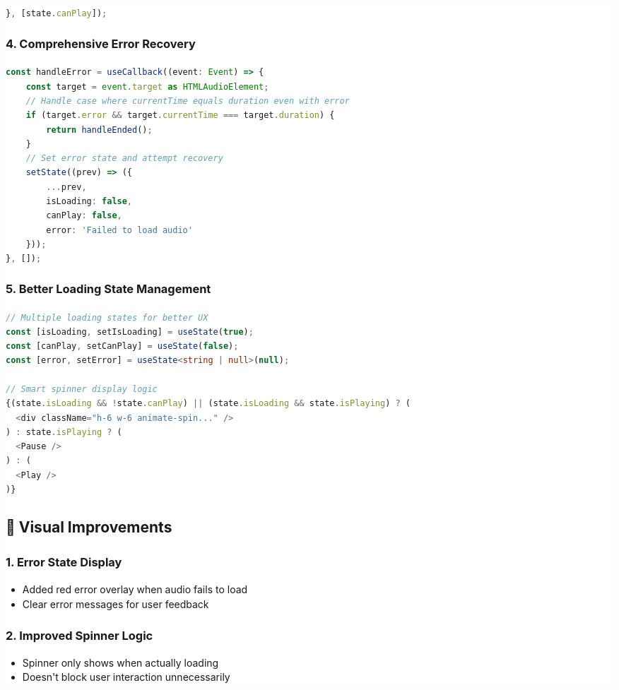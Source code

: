 ```typescript
}, [state.canPlay]);
```

### 4. **Comprehensive Error Recovery**

```typescript
const handleError = useCallback((event: Event) => {
	const target = event.target as HTMLAudioElement;
	// Handle case where currentTime equals duration even with error
	if (target.error && target.currentTime === target.duration) {
		return handleEnded();
	}
	// Set error state and attempt recovery
	setState((prev) => ({
		...prev,
		isLoading: false,
		canPlay: false,
		error: 'Failed to load audio'
	}));
}, []);
```

### 5. **Better Loading State Management**

```typescript
// Multiple loading states for better UX
const [isLoading, setIsLoading] = useState(true);
const [canPlay, setCanPlay] = useState(false);
const [error, setError] = useState<string | null>(null);

// Smart spinner display logic
{(state.isLoading && !state.canPlay) || (state.isLoading && state.isPlaying) ? (
  <div className="h-6 w-6 animate-spin..." />
) : state.isPlaying ? (
  <Pause />
) : (
  <Play />
)}
```

## 🎨 Visual Improvements

### 1. **Error State Display**

- Added red error overlay when audio fails to load
- Clear error messages for user feedback

### 2. **Improved Spinner Logic**

- Spinner only shows when actually loading
- Doesn't block user interaction unnecessarily
